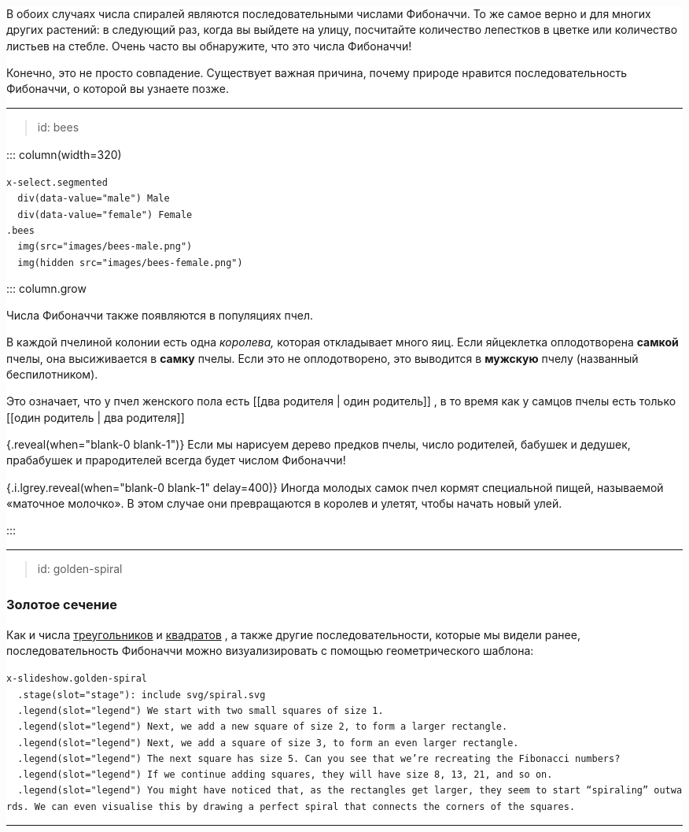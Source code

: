 В обоих случаях числа спиралей являются последовательными числами Фибоначчи. То же самое верно и для многих других растений: в следующий раз, когда вы выйдете на улицу, посчитайте количество лепестков в цветке или количество листьев на стебле. Очень часто вы обнаружите, что это числа Фибоначчи! 

Конечно, это не просто совпадение. Существует важная причина, почему природе нравится последовательность Фибоначчи, о которой вы узнаете позже. 

---
> id: bees

::: column(width=320)

    x-select.segmented   
      div(data-value="male") Male
      div(data-value="female") Female
    .bees
      img(src="images/bees-male.png")
      img(hidden src="images/bees-female.png")

::: column.grow

Числа Фибоначчи также появляются в популяциях пчел. 

В каждой пчелиной колонии есть одна _королева,_ которая откладывает много яиц. Если яйцеклетка оплодотворена __самкой__ пчелы, она высиживается в __самку__ пчелы. Если это не оплодотворено, это выводится в __мужскую__ пчелу (названный беспилотником). 

Это означает, что у пчел женского пола есть [[два родителя | один родитель]] , в то время как у самцов пчелы есть только [[один родитель | два родителя]] 

{.reveal(when="blank-0 blank-1")} Если мы нарисуем дерево предков пчелы, число родителей, бабушек и дедушек, прабабушек и прародителей всегда будет числом Фибоначчи! 

{.i.lgrey.reveal(when="blank-0 blank-1" delay=400)} Иногда молодых самок пчел кормят специальной пищей, называемой «маточное молочко». В этом случае они превращаются в королев и улетят, чтобы начать новый улей. 

:::

---
> id: golden-spiral

### Золотое сечение 

Как и числа [треугольников](gloss:triangle-numbers) и [квадратов](gloss:square-numbers) , а также другие последовательности, которые мы видели ранее, последовательность Фибоначчи можно визуализировать с помощью геометрического шаблона: 

    x-slideshow.golden-spiral
      .stage(slot="stage"): include svg/spiral.svg
      .legend(slot="legend") We start with two small squares of size 1.
      .legend(slot="legend") Next, we add a new square of size 2, to form a larger rectangle.
      .legend(slot="legend") Next, we add a square of size 3, to form an even larger rectangle.
      .legend(slot="legend") The next square has size 5. Can you see that we’re recreating the Fibonacci numbers?
      .legend(slot="legend") If we continue adding squares, they will have size 8, 13, 21, and so on.
      .legend(slot="legend") You might have noticed that, as the rectangles get larger, they seem to start “spiraling” outwards. We can even visualise this by drawing a perfect spiral that connects the corners of the squares.

---